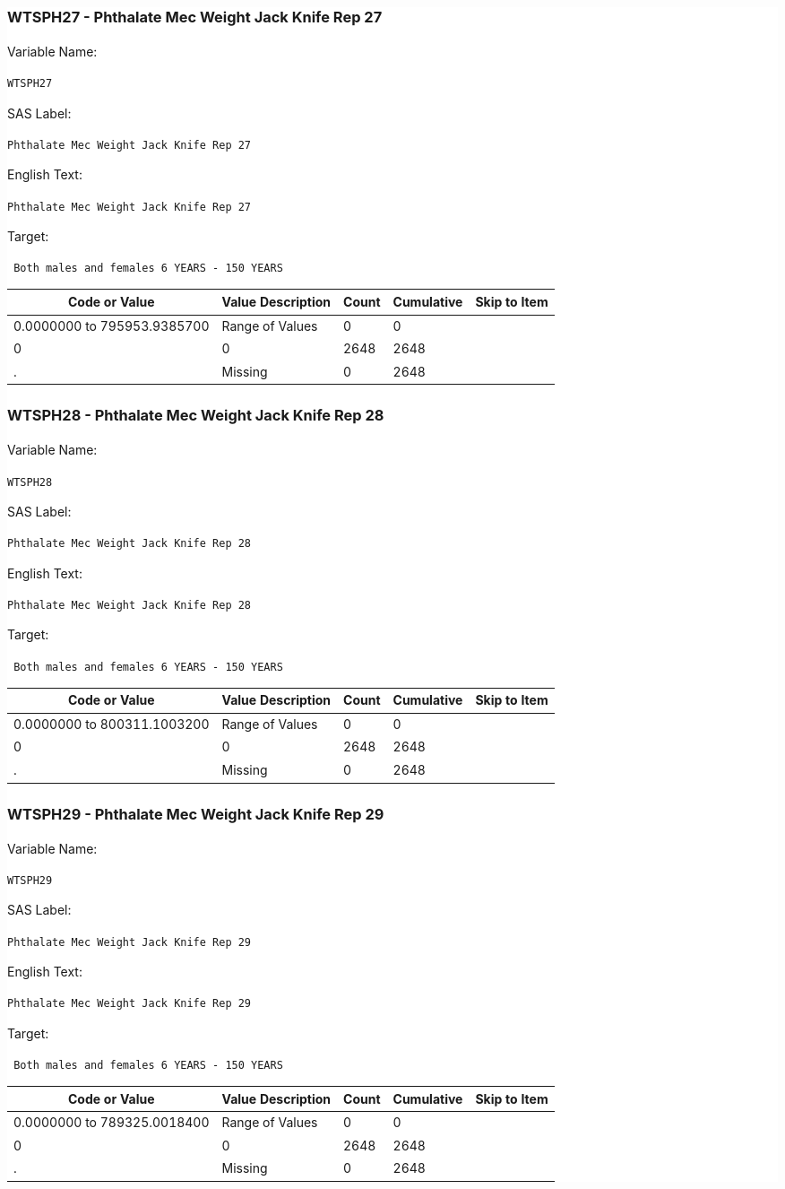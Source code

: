 ### WTSPH27 - Phthalate Mec Weight Jack Knife Rep 27

Variable Name:

    WTSPH27
SAS Label:

    Phthalate Mec Weight Jack Knife Rep 27
English Text:

    Phthalate Mec Weight Jack Knife Rep 27
Target:

     Both males and females 6 YEARS - 150 YEARS
Code or Value | Value Description | Count | Cumulative | Skip to Item  
---|---|---|---|---  
0.0000000 to 795953.9385700 | Range of Values | 0 | 0 |   
0 | 0 | 2648 | 2648 |   
. | Missing | 0 | 2648 |   
  
### WTSPH28 - Phthalate Mec Weight Jack Knife Rep 28

Variable Name:

    WTSPH28
SAS Label:

    Phthalate Mec Weight Jack Knife Rep 28
English Text:

    Phthalate Mec Weight Jack Knife Rep 28
Target:

     Both males and females 6 YEARS - 150 YEARS
Code or Value | Value Description | Count | Cumulative | Skip to Item  
---|---|---|---|---  
0.0000000 to 800311.1003200 | Range of Values | 0 | 0 |   
0 | 0 | 2648 | 2648 |   
. | Missing | 0 | 2648 |   
  
### WTSPH29 - Phthalate Mec Weight Jack Knife Rep 29

Variable Name:

    WTSPH29
SAS Label:

    Phthalate Mec Weight Jack Knife Rep 29
English Text:

    Phthalate Mec Weight Jack Knife Rep 29
Target:

     Both males and females 6 YEARS - 150 YEARS
Code or Value | Value Description | Count | Cumulative | Skip to Item  
---|---|---|---|---  
0.0000000 to 789325.0018400 | Range of Values | 0 | 0 |   
0 | 0 | 2648 | 2648 |   
. | Missing | 0 | 2648 |   
  